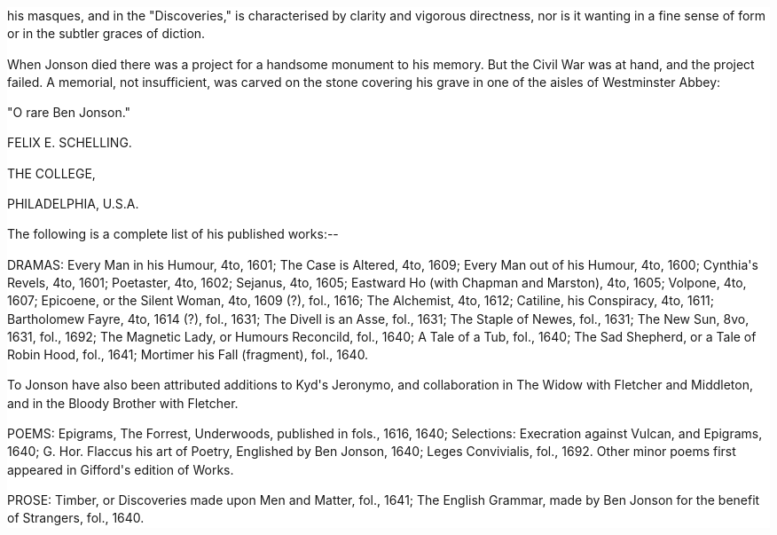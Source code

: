 his masques, and in the "Discoveries," is characterised by clarity
and vigorous directness, nor is it wanting in a fine sense of form
or in the subtler graces of diction.

When Jonson died there was a project for a handsome monument to his
memory. But the Civil War was at hand, and the project failed.  A
memorial, not insufficient, was carved on the stone covering his
grave in one of the aisles of Westminster Abbey:

"O rare Ben Jonson."

FELIX E. SCHELLING.

THE COLLEGE,

PHILADELPHIA, U.S.A.



The following is a complete list of his published works:--

   DRAMAS:
   Every Man in his Humour, 4to, 1601;
   The Case is Altered, 4to, 1609;
   Every Man out of his Humour, 4to, 1600;
   Cynthia's Revels, 4to, 1601;
   Poetaster, 4to, 1602;
   Sejanus, 4to, 1605;
   Eastward Ho (with Chapman and Marston), 4to, 1605;
   Volpone, 4to, 1607;
   Epicoene, or the Silent Woman, 4to, 1609 (?), fol., 1616;
   The Alchemist, 4to, 1612;
   Catiline, his Conspiracy, 4to, 1611;
   Bartholomew Fayre, 4to, 1614 (?), fol., 1631;
   The Divell is an Asse, fol., 1631;
   The Staple of Newes, fol., 1631;
   The New Sun, 8vo, 1631, fol., 1692;
   The Magnetic Lady, or Humours Reconcild, fol., 1640;
   A Tale of a Tub, fol., 1640;
   The Sad Shepherd, or a Tale of Robin Hood, fol., 1641;
   Mortimer his Fall (fragment), fol., 1640.

   To Jonson have also been attributed additions to Kyd's Jeronymo,
   and collaboration in The Widow with Fletcher and Middleton, and
   in the Bloody Brother with Fletcher.

   POEMS:
   Epigrams, The Forrest, Underwoods, published in fols., 1616, 1640;
   Selections: Execration against Vulcan, and Epigrams, 1640;
   G. Hor. Flaccus his art of Poetry, Englished by Ben Jonson, 1640;
   Leges Convivialis, fol., 1692.
   Other minor poems first appeared in Gifford's edition of Works.

   PROSE:
   Timber, or Discoveries made upon Men and Matter, fol., 1641;
   The English Grammar, made by Ben Jonson for the benefit of
   Strangers, fol., 1640.
